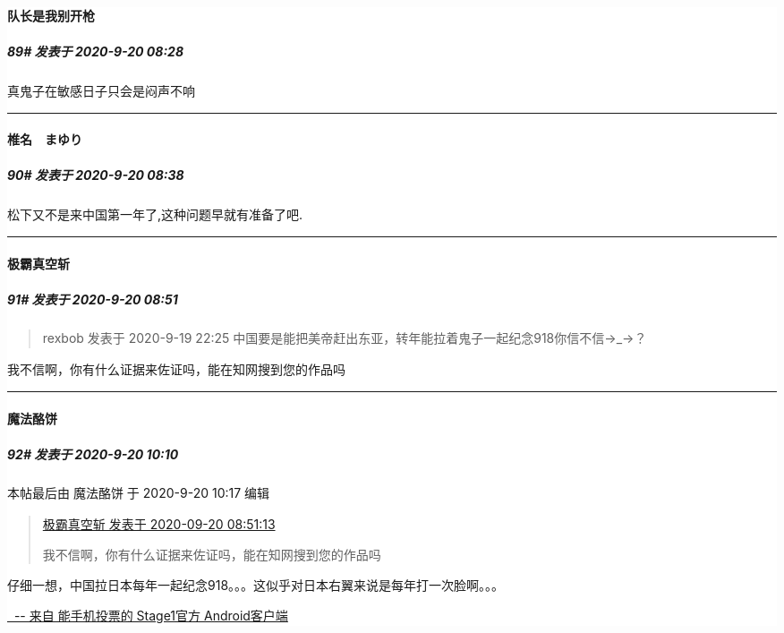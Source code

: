 ####  队长是我别开枪  
##### 89#       发表于 2020-9-20 08:28




真鬼子在敏感日子只会是闷声不响







-----

####  椎名　まゆり  
##### 90#       发表于 2020-9-20 08:38




松下又不是来中国第一年了,这种问题早就有准备了吧.







-----

####  极霸真空斩  
##### 91#       发表于 2020-9-20 08:51



<blockquote>rexbob 发表于 2020-9-19 22:25
中国要是能把美帝赶出东亚，转年能拉着鬼子一起纪念918你信不信→_→？</blockquote>
我不信啊，你有什么证据来佐证吗，能在知网搜到您的作品吗







-----

####  魔法酪饼  
##### 92#       发表于 2020-9-20 10:10



 本帖最后由 魔法酪饼 于 2020-9-20 10:17 编辑 
<blockquote><a href="httphttps://bbs.saraba1st.com/2b/forum.php?mod=redirect&amp;goto=findpost&amp;pid=48791911&amp;ptid=1960769" target="_blank">极霸真空斩 发表于 2020-09-20 08:51:13</a>

我不信啊，你有什么证据来佐证吗，能在知网搜到您的作品吗</blockquote>
仔细一想，中国拉日本每年一起纪念918。。。这似乎对日本右翼来说是每年打一次脸啊。。。

[  -- 来自 能手机投票的 Stage1官方 Android客户端](https://www.coolapk.com/apk/140634)





